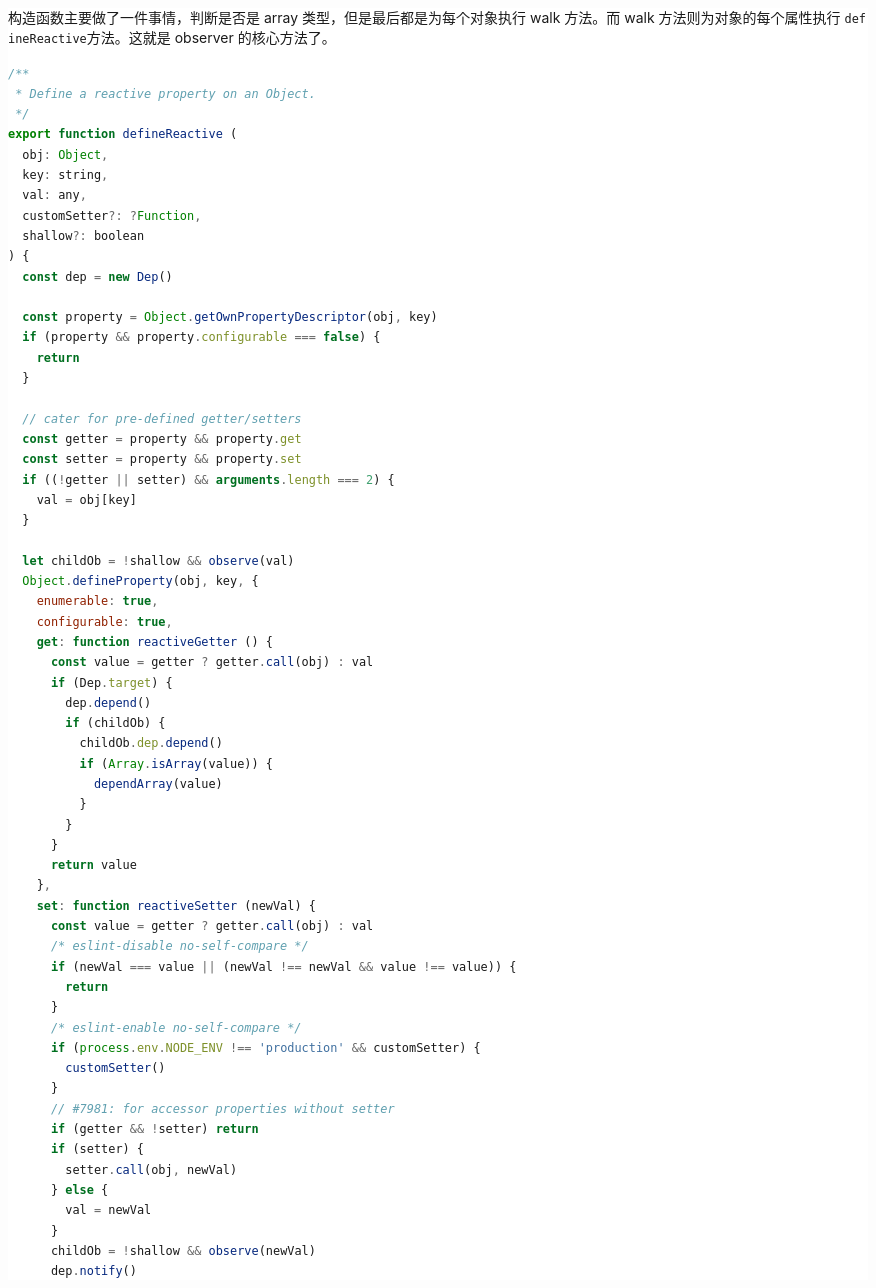 构造函数主要做了一件事情，判断是否是 array 类型，但是最后都是为每个对象执行 walk 方法。而 walk 方法则为对象的每个属性执行 `defineReactive`方法。这就是 observer 的核心方法了。

```javascript
/**
 * Define a reactive property on an Object.
 */
export function defineReactive (
  obj: Object,
  key: string,
  val: any,
  customSetter?: ?Function,
  shallow?: boolean
) {
  const dep = new Dep()

  const property = Object.getOwnPropertyDescriptor(obj, key)
  if (property && property.configurable === false) {
    return
  }

  // cater for pre-defined getter/setters
  const getter = property && property.get
  const setter = property && property.set
  if ((!getter || setter) && arguments.length === 2) {
    val = obj[key]
  }

  let childOb = !shallow && observe(val)
  Object.defineProperty(obj, key, {
    enumerable: true,
    configurable: true,
    get: function reactiveGetter () {
      const value = getter ? getter.call(obj) : val
      if (Dep.target) {
        dep.depend()
        if (childOb) {
          childOb.dep.depend()
          if (Array.isArray(value)) {
            dependArray(value)
          }
        }
      }
      return value
    },
    set: function reactiveSetter (newVal) {
      const value = getter ? getter.call(obj) : val
      /* eslint-disable no-self-compare */
      if (newVal === value || (newVal !== newVal && value !== value)) {
        return
      }
      /* eslint-enable no-self-compare */
      if (process.env.NODE_ENV !== 'production' && customSetter) {
        customSetter()
      }
      // #7981: for accessor properties without setter
      if (getter && !setter) return
      if (setter) {
        setter.call(obj, newVal)
      } else {
        val = newVal
      }
      childOb = !shallow && observe(newVal)
      dep.notify()
```